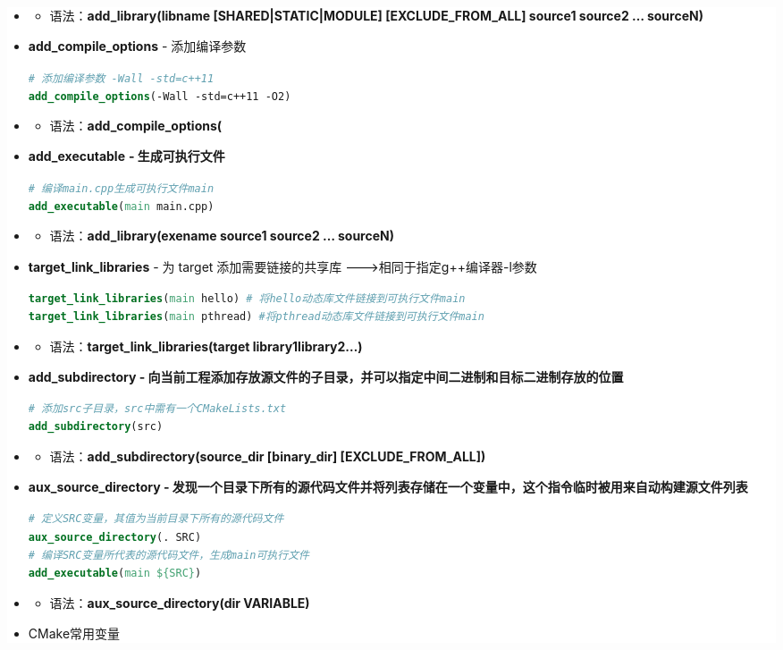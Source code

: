   - - 语法：**add_library(libname [SHARED|STATIC|MODULE] [EXCLUDE_FROM_ALL] source1 source2 … sourceN)**

  - **add_compile_options** - 添加编译参数

    ```cmake
    # 添加编译参数 -Wall -std=c++11
    add_compile_options(-Wall -std=c++11 -O2)
    ```

  - - 语法：**add_compile_options(**

  - **add_executable** **- 生成可执行文件**

    ```cmake
    # 编译main.cpp生成可执行文件main
    add_executable(main main.cpp)
    ```

  - - 语法：**add_library(exename source1 source2 … sourceN)**

  - **target_link_libraries** - 为 target 添加需要链接的共享库  --->相同于指定g++编译器-l参数

    ```cmake
    target_link_libraries(main hello) # 将hello动态库文件链接到可执行文件main
    target_link_libraries(main pthread) #将pthread动态库文件链接到可执行文件main
    ```

  - - 语法：**target_link_libraries(target library1library2…)**

  - **add_subdirectory - 向当前工程添加存放源文件的子目录，并可以指定中间二进制和目标二进制存放的位置**

    ```cmake
    # 添加src子目录，src中需有一个CMakeLists.txt
    add_subdirectory(src)
    ```

  - - 语法：**add_subdirectory(source_dir [binary_dir] [EXCLUDE_FROM_ALL])**

  - **aux_source_directory - 发现一个目录下所有的源代码文件并将列表存储在一个变量中，这个指令临时被用来自动构建源文件列表**

    ```cmake
    # 定义SRC变量，其值为当前目录下所有的源代码文件
    aux_source_directory(. SRC)
    # 编译SRC变量所代表的源代码文件，生成main可执行文件
    add_executable(main ${SRC})
    ```

  - - 语法：**aux_source_directory(dir VARIABLE)**

- CMake常用变量
